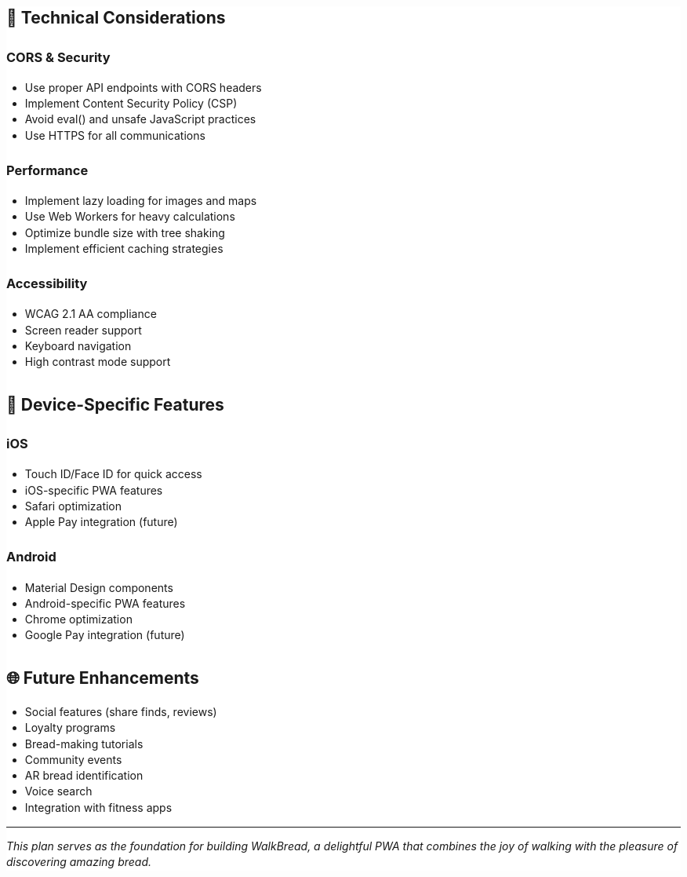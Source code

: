 ## 🔧 Technical Considerations

### CORS & Security
- Use proper API endpoints with CORS headers
- Implement Content Security Policy (CSP)
- Avoid eval() and unsafe JavaScript practices
- Use HTTPS for all communications

### Performance
- Implement lazy loading for images and maps
- Use Web Workers for heavy calculations
- Optimize bundle size with tree shaking
- Implement efficient caching strategies

### Accessibility
- WCAG 2.1 AA compliance
- Screen reader support
- Keyboard navigation
- High contrast mode support

## 📱 Device-Specific Features

### iOS
- Touch ID/Face ID for quick access
- iOS-specific PWA features
- Safari optimization
- Apple Pay integration (future)

### Android
- Material Design components
- Android-specific PWA features
- Chrome optimization
- Google Pay integration (future)

## 🌐 Future Enhancements
- Social features (share finds, reviews)
- Loyalty programs
- Bread-making tutorials
- Community events
- AR bread identification
- Voice search
- Integration with fitness apps

---

*This plan serves as the foundation for building WalkBread, a delightful PWA that combines the joy of walking with the pleasure of discovering amazing bread.*
